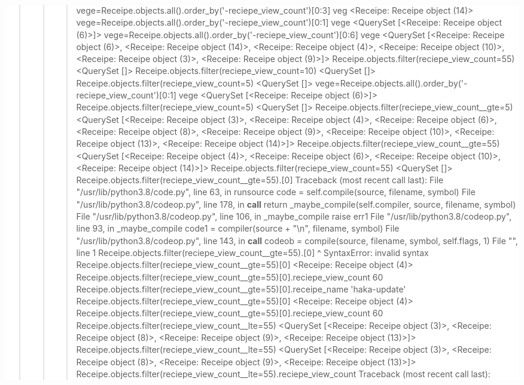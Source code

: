 >>> vege=Receipe.objects.all().order_by('-reciepe_view_count')[0:3]
>>> veg
<Receipe: Receipe object (14)>
>>> vege=Receipe.objects.all().order_by('-reciepe_view_count')[0:1]
>>> vege
<QuerySet [<Receipe: Receipe object (6)>]>
>>> vege=Receipe.objects.all().order_by('-reciepe_view_count')[0:6]
>>> vege
<QuerySet [<Receipe: Receipe object (6)>, <Receipe: Receipe object (14)>, <Receipe: Receipe object (4)>, <Receipe: Receipe object (10)>, <Receipe: Receipe object (3)>, <Receipe: Receipe object (9)>]>
>>> Receipe.objects.filter(reciepe_view_count=55)
<QuerySet []>
>>> Receipe.objects.filter(reciepe_view_count=10)
<QuerySet []>
>>> Receipe.objects.filter(reciepe_view_count=5)
<QuerySet []>
>>> vege=Receipe.objects.all().order_by('-reciepe_view_count')[0:1]
>>> vege
<QuerySet [<Receipe: Receipe object (6)>]>
>>> Receipe.objects.filter(reciepe_view_count=5)
<QuerySet []>
>>> Receipe.objects.filter(reciepe_view_count__gte=5)
<QuerySet [<Receipe: Receipe object (3)>, <Receipe: Receipe object (4)>, <Receipe: Receipe object (6)>, <Receipe: Receipe object (8)>, <Receipe: Receipe object (9)>, <Receipe: Receipe object (10)>, <Receipe: Receipe object (13)>, <Receipe: Receipe object (14)>]>
>>> Receipe.objects.filter(reciepe_view_count__gte=55)
<QuerySet [<Receipe: Receipe object (4)>, <Receipe: Receipe object (6)>, <Receipe: Receipe object (10)>, <Receipe: Receipe object (14)>]>
>>> Receipe.objects.filter(reciepe_view_count=55)
<QuerySet []>
>>> Receipe.objects.filter(reciepe_view_count__gte=55).[0]
Traceback (most recent call last):
  File "/usr/lib/python3.8/code.py", line 63, in runsource
    code = self.compile(source, filename, symbol)
  File "/usr/lib/python3.8/codeop.py", line 178, in __call__
    return _maybe_compile(self.compiler, source, filename, symbol)
  File "/usr/lib/python3.8/codeop.py", line 106, in _maybe_compile
    raise err1
  File "/usr/lib/python3.8/codeop.py", line 93, in _maybe_compile
    code1 = compiler(source + "\n", filename, symbol)
  File "/usr/lib/python3.8/codeop.py", line 143, in __call__
    codeob = compile(source, filename, symbol, self.flags, 1)
  File "<console>", line 1
    Receipe.objects.filter(reciepe_view_count__gte=55).[0]
                                                       ^
SyntaxError: invalid syntax
>>> Receipe.objects.filter(reciepe_view_count__gte=55)[0]
<Receipe: Receipe object (4)>
>>> Receipe.objects.filter(reciepe_view_count__gte=55)[0].reciepe_view_count
60
>>> Receipe.objects.filter(reciepe_view_count__gte=55)[0].receipe_name
'haka-update'
>>> Receipe.objects.filter(reciepe_view_count__gte=55)[0]
<Receipe: Receipe object (4)>
>>> Receipe.objects.filter(reciepe_view_count__gte=55)[0].reciepe_view_count
60
>>> Receipe.objects.filter(reciepe_view_count__lte=55)
<QuerySet [<Receipe: Receipe object (3)>, <Receipe: Receipe object (8)>, <Receipe: Receipe object (9)>, <Receipe: Receipe object (13)>]>
>>> Receipe.objects.filter(reciepe_view_count__lte=55)
<QuerySet [<Receipe: Receipe object (3)>, <Receipe: Receipe object (8)>, <Receipe: Receipe object (9)>, <Receipe: Receipe object (13)>]>
>>> Receipe.objects.filter(reciepe_view_count__lte=55).reciepe_view_count
Traceback (most recent call last):